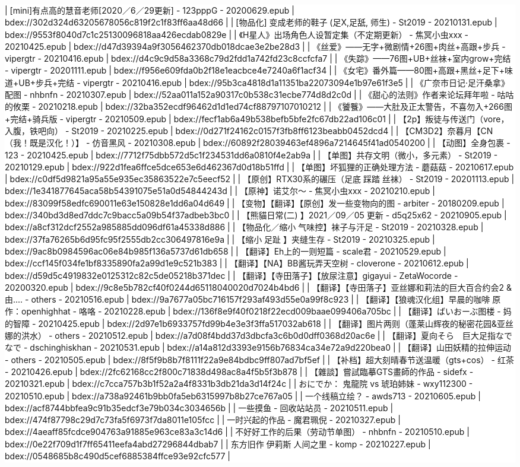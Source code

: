 | [mini]有点高的慧音老师[2020／6／29更新] - 123pppG - 20200629.epub | bdex://302d324d63205678056c819f2c1f83ff6aa48d66 |
| [物品化] 变成老师的鞋子 (足X,足舐, 师生) - St2019 - 20210131.epub | bdex://9553f8040d7c1c25130096818aa426ecdab0829e |
| 《H星人》出场角色人设暂定集（不定期更新） - 焦冥小虫xxx - 20210425.epub | bdex://d47d39394a9f3056462370db018dcae3e2be28d3 |
| 《丝爱》——无字+微剧情+26图+肉丝+高跟+步兵 - vipergtr - 20210416.epub | bdex://d4c9c9d58a3368c79d2fdd1a742fd23c8ccfcfa7 |
| 《失踪》——76图+UB+丝袜+室内grow+完结 - vipergtr - 20201111.epub | bdex://f956e609fda0b2f18e1eacbce4e7240a6f1acf34 |
| 《女宅》番外篇——80图+高跟+黑丝+足下+味道+UB+步兵+完结 - vipergtr - 20210416.epub | bdex://95b3ca4818d1a11351ba22073094e1b97e61f3e5 |
| 《广奈市日记·足汗桑拿》配图 - nhbnfn - 20210307.epub | bdex://52aa011a152a90317c0b538c31ecbe774d8d2c0d |
| 《甜心的法则》作者来论坛拜年啦 - 咕咕的攸栗 - 20210218.epub | bdex://32ba352ecdf96462d1d1ed74cf88797107010212 |
| 《饕餮》——大肚及正太警告，不喜勿入+266图+完结+骑兵版 - vipergtr - 20210509.epub | bdex://fecf1ab6a49b538befb5bfe2fc67db22ad106c01 |
| 【2p】叛徒与传送门（vore，入腹，铁吧向） - St2019 - 20210225.epub | bdex://0d271f24162c0157f3fb8ff6123beabb0452dcd4 |
| 【CM3D2】奈暮月【CN（我！既是汉化！）】 - 仿音黑风 - 20210308.epub | bdex://60892f28039463ef4896a7214645f41ad0540200 |
| 【动图】全身包裹 - 123 - 20210425.epub | bdex://7712f75dbb572d5c1f234531dd6a0810f4e2ab9a |
| 【单图】共存文明（微小，多元素） - St2019 - 20210129.epub | bdex://922d1fea6ffce5dce653e6d462367d0d18b51ffd |
| 【单图】坏狐狸的正确处理方法 - 蘑菇菇 - 20210617.epub | bdex://c0df5d9821a95a55e935ec35863522e7c5eecf52 |
| 【原创】RTX30系的碾压（足底 踩踏 丝袜） - St2019 - 20201113.epub | bdex://1e341877645aca58b54391075e51a0d54844243d |
| 【原神】诺艾尔～ - 焦冥小虫xxx - 20210210.epub | bdex://83099f58edfc690011e63e150828e1dd6a04d649 |
| 【变物】【翻译】【原创】发一些变物向的图 - arbiter - 20180209.epub | bdex://340bd3d8ed7ddc7c9bacc5a09b54f37adbeb3bc0 |
| 【熊貓日常(二) 】2021／09／05 更新 - d5q25x62 - 20210905.epub | bdex://a8cf312dcf2552a985885dd096df61a45338d886 |
| 【物品化／缩小 气味控】袜子与汗足 - St2019 - 20210328.epub | bdex://37fa76265b6d95fc95f2555db2cc306497816e9a |
| 【缩小 足趾 】夹缝生存 - St2019 - 20210325.epub | bdex://9ac8b0984596ac06e84b985f136a5737d61db658 |
| 【翻译】Eh上的一则短篇 - scale君 - 20210529.epub | bdex://ccf145f034fe1bf8335890fa2a99d1e9c521b383 |
| 【翻译】【NA】BB酱玩弄天空树 - cloverone - 20210612.epub | bdex://d59d5c4919832e0125312c82c5de05218b371dec |
| 【翻译】【寺田落子】【放尿注意】gigayui - ZetaWocorde - 20200320.epub | bdex://9c8e5b782cf40f0244d65118040020d7024b4bd6 |
| 【翻译】【寺田落子】亚丝娜和莉法的巨大百合约会2 & 由.... - others - 20210516.epub | bdex://9a7677a05bc716157f293af493d55e0a99f8c923 |
| 【翻译】【狼魂汉化组】早晨的咖啡 原作：openhighhat - 咯咯 - 20210228.epub | bdex://136f8e9f40f0218f22ecd009baae099406a705bc |
| 【翻译】ばいおーぶ图楼 - 妈的智障 - 20210425.epub | bdex://2d97e1b6933757fd99b4e3e3f3ffa517032ab618 |
| 【翻译】图片两则（蓬莱山辉夜的秘密花园&亚丝娜的洪水） - others - 20210512.epub | bdex://a7d08f4bdd37d3dbcfa3c6b0d0dff0368d20ac6e |
| 【翻译】夏向そら　巨大足指なでなで - dschinghiskhan - 20210531.epub | bdex://a14a812d3393e9156b76834ca34e72a9d220bea0 |
| 【翻译】山田妖精的拉伸运动 - others - 20210505.epub | bdex://8f5f9b8b7f8111f22a9e84bdbc9ff807ad7bf5ef |
| 【补档】超大刻晴春节送温暖（gts+cos） - 红茶 - 20210426.epub | bdex://2fc62168cc2f800c71838d498ac8a4f5b5f3b878 |
| 【雜談】嘗試臨摹GTS畫師的作品 - sidefx - 20210321.epub | bdex://c7cca757b3b1f52a2a4f8331b3db21da3d14f24c |
| おにでか： 鬼龍院 vs 琥珀姉妹 - wxy112300 - 20210510.epub | bdex://a738a92461b9bb0fa5eb6315997b8b27ce767a05 |
| 一个线稿立绘？ - awds713 - 20210605.epub | bdex://acf8744bbfea9c91b35edcf3e79b034c3034656b |
| 一些摸鱼 - 回收站站员 - 20210511.epub | bdex://474f87798c29d7c73fa5f6973f7da8011e105fcc |
| 一时兴起的作品 - 魔君珮倪 - 20210327.epub | bdex://4aeaff85fcdce904763a91885e963ce83a3c14d6 |
| 不好好工作的后果（劳动节单图） - nhbnfn - 20210510.epub | bdex://0e22f709d1f7ff65411eefa4abd27296844dbab7 |
| 东方旧作 伊莉斯 人间之里 - komp - 20210227.epub | bdex://0548685b8c490d5cef6885384ffce93e92cfc577 |